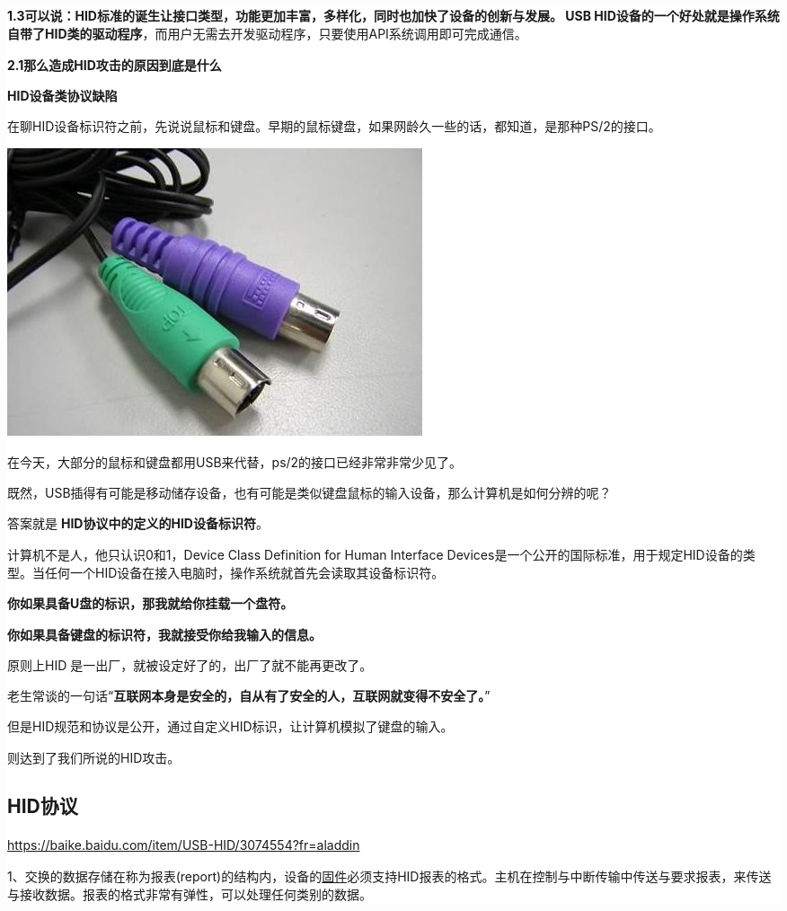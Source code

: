 **1.3可以说：**HID标准的诞生让接口类型，功能更加丰富，多样化，同时也加快了设备的创新与发展。  USB HID设备的一个好处就是**操作系统自带了HID类的驱动程序**，而用户无需去开发驱动程序，只要使用API系统调用即可完成通信。



**2.1那么造成HID攻击的原因到底是什么**

**HID设备类协议缺陷**

在聊HID设备标识符之前，先说说鼠标和键盘。早期的鼠标键盘，如果网龄久一些的话，都知道，是那种PS/2的接口。

![img](HID%E6%94%BB%E5%87%BB.assets/v2-9cca355a8a224576d41fa1209cc6fac2_720w.jpg)

在今天，大部分的鼠标和键盘都用USB来代替，ps/2的接口已经非常非常少见了。

既然，USB插得有可能是移动储存设备，也有可能是类似键盘鼠标的输入设备，那么计算机是如何分辨的呢？

答案就是 **HID协议中的定义的HID设备标识符**。

计算机不是人，他只认识0和1，Device Class Definition for Human Interface Devices是一个公开的国际标准，用于规定HID设备的类型。当任何一个HID设备在接入电脑时，操作系统就首先会读取其设备标识符。

**你如果具备U盘的标识，那我就给你挂载一个盘符。**

**你如果具备键盘的标识符，我就接受你给我输入的信息。**

原则上HID 是一出厂，就被设定好了的，出厂了就不能再更改了。

老生常谈的一句话“**互联网本身是安全的，自从有了安全的人，互联网就变得不安全了。**”

但是HID规范和协议是公开，通过自定义HID标识，让计算机模拟了键盘的输入。

则达到了我们所说的HID攻击。



## HID协议

https://baike.baidu.com/item/USB-HID/3074554?fr=aladdin

1、交换的数据存储在称为报表(report)的结构内，设备的[固件](https://baike.baidu.com/item/固件)必须支持HID报表的格式。主机在控制与中断传输中传送与要求报表，来传送与接收数据。报表的格式非常有弹性，可以处理任何类别的数据。

